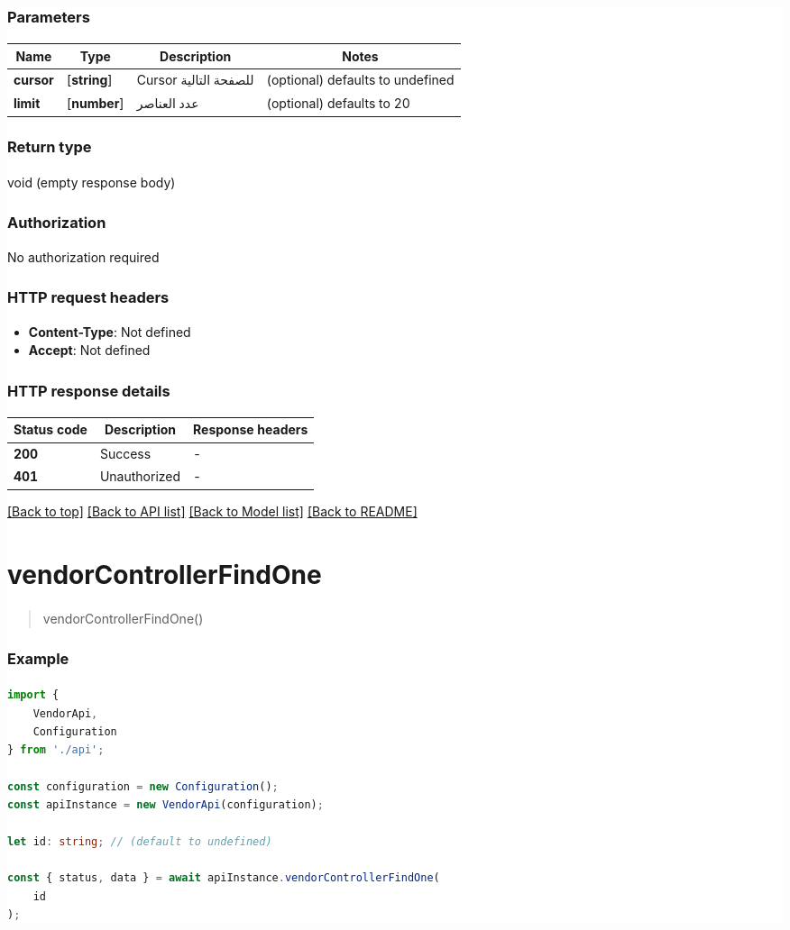 ### Parameters

|Name | Type | Description  | Notes|
|------------- | ------------- | ------------- | -------------|
| **cursor** | [**string**] | Cursor للصفحة التالية | (optional) defaults to undefined|
| **limit** | [**number**] | عدد العناصر | (optional) defaults to 20|


### Return type

void (empty response body)

### Authorization

No authorization required

### HTTP request headers

 - **Content-Type**: Not defined
 - **Accept**: Not defined


### HTTP response details
| Status code | Description | Response headers |
|-------------|-------------|------------------|
|**200** | Success |  -  |
|**401** | Unauthorized |  -  |

[[Back to top]](#) [[Back to API list]](../README.md#documentation-for-api-endpoints) [[Back to Model list]](../README.md#documentation-for-models) [[Back to README]](../README.md)

# **vendorControllerFindOne**
> vendorControllerFindOne()


### Example

```typescript
import {
    VendorApi,
    Configuration
} from './api';

const configuration = new Configuration();
const apiInstance = new VendorApi(configuration);

let id: string; // (default to undefined)

const { status, data } = await apiInstance.vendorControllerFindOne(
    id
);
```
